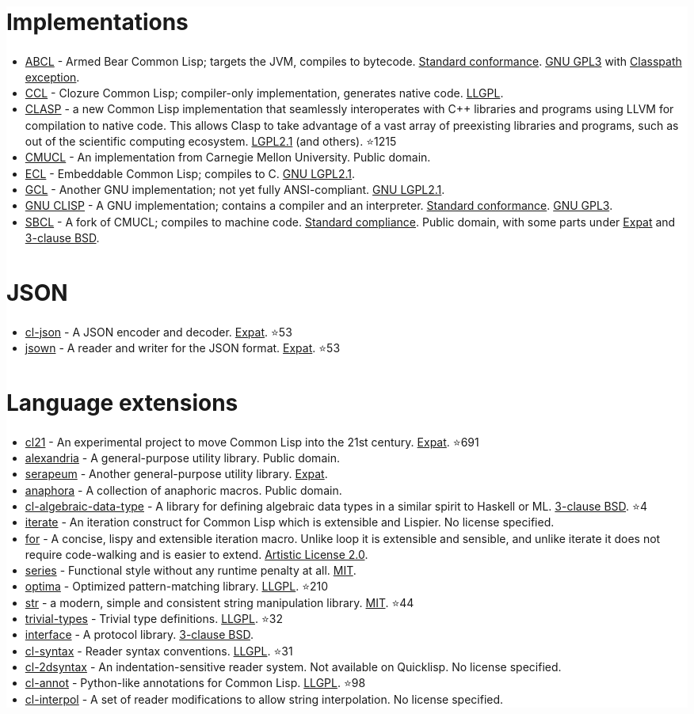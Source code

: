 Implementations
===============

* [ABCL](https://common-lisp.net/project/armedbear/) - Armed Bear Common Lisp; targets the JVM, compiles to bytecode. [Standard conformance][4]. [GNU GPL3][2] with [Classpath exception][3].
* [CCL](//ccl.clozure.com/) - Clozure Common Lisp; compiler-only implementation, generates native code.  [LLGPL][8].
* [CLASP](https://github.com/drmeister/clasp) - a new Common Lisp implementation that seamlessly interoperates with C++ libraries and programs using LLVM for compilation to native code. This allows Clasp to take advantage of a vast array of preexisting libraries and programs, such as out of the scientific computing ecosystem. [LGPL2.1][11] (and others). :star:1215
* [CMUCL](//www.cons.org/cmucl/) - An implementation from Carnegie Mellon University. Public domain.
* [ECL](https://common-lisp.net/project/ecl/) - Embeddable Common Lisp; compiles to C. [GNU LGPL2.1][11].
* [GCL](https://www.gnu.org/software/gcl/) - Another GNU implementation; not yet fully ANSI-compliant. [GNU LGPL2.1][11].
* [GNU CLISP](//www.clisp.org/) - A GNU implementation; contains a compiler and an interpreter. [Standard conformance][6]. [GNU GPL3][2].
* [SBCL](http://www.sbcl.org/index.html) - A fork of CMUCL; compiles to machine code. [Standard compliance][13]. Public domain, with some parts under [Expat][14] and [3-clause BSD][15].

JSON
====

* [cl-json](https://github.com/hankhero/cl-json) - A JSON encoder and decoder. [Expat][14]. :star:53
* [jsown](https://github.com/madnificent/jsown) - A reader and writer for the JSON format. [Expat][14]. :star:53

Language extensions
===================

* [cl21](https://github.com/cl21/cl21) - An experimental project to move Common Lisp into the 21st century. [Expat][14]. :star:691
* [alexandria](https://common-lisp.net/project/alexandria/) - A general-purpose utility library. Public domain.
* [serapeum](https://github.com/TBRSS/serapeum/) - Another general-purpose utility library. [Expat][14].
* [anaphora](https://common-lisp.net/project/anaphora/) - A collection of anaphoric macros. Public domain.
* [cl-algebraic-data-type](https://github.com/tarballs-are-good/cl-algebraic-data-type) - A library for defining algebraic data types in a similar spirit to Haskell or ML. [3-clause BSD][15]. :star:4
* [iterate](https://common-lisp.net/project/iterate/) - An iteration construct for Common Lisp which is extensible and Lispier. No license specified.
* [for](shinmera.github.io/for/) - A concise, lispy and extensible
  iteration macro. Unlike loop it is extensible and sensible, and
  unlike iterate it does not require code-walking and is easier to
  extend. [Artistic License 2.0][51].
* [series](https://github.com/tokenrove/series/wiki) - Functional style without any runtime penalty at all. [MIT][200].
* [optima](https://github.com/m2ym/optima) - Optimized pattern-matching library. [LLGPL][8]. :star:210
* [str](https://github.com/vindarel/cl-str) - a modern, simple and consistent string manipulation library. [MIT][200]. :star:44
* [trivial-types](https://github.com/m2ym/trivial-types) - Trivial type definitions. [LLGPL][8]. :star:32
* [interface](https://bitbucket.org/tarballs_are_good/interface) - A protocol library. [3-clause BSD][15].
* [cl-syntax](https://github.com/m2ym/cl-syntax) - Reader syntax conventions. [LLGPL][8]. :star:31
* [cl-2dsyntax](http://www.cliki.net/cl-2dsyntax) - An indentation-sensitive reader system. Not available on Quicklisp. No license specified.
* [cl-annot](https://github.com/m2ym/cl-annot) - Python-like annotations for Common Lisp. [LLGPL][8]. :star:98
* [cl-interpol](http://www.cliki.net/cl-interpol) - A set of reader modifications to allow string interpolation. No license specified.

[2]: http://www.gnu.org/copyleft/gpl.html
[3]: http://www.gnu.org/software/classpath/license.html
[4]: https://common-lisp.net/project/armedbear/faq.shtml#qa
[5]: http://unlicense.org/
[6]: http://www.gnu.org/software/clisp/impnotes.html
[8]: http://opensource.franz.com/preamble.html
[11]: http://www.gnu.org/licenses/old-licenses/lgpl-2.1.html
[13]: http://www.sbcl.org/manual/index.html#ANSI-Conformance
[14]: http://directory.fsf.org/wiki/License:Expat
[15]: http://directory.fsf.org/wiki/License:BSD_3Clause
[16]: https://www.quicklisp.org/beta/
[17]: https://directory.fsf.org/wiki/License:BSD_2Clause
[20]: http://www.cs.northwestern.edu/academics/courses/325/readings/graham/graham-notes.html
[21]: http://www.goodreads.com/book/show/1175730.Object_Oriented_Programming_in_Common_LISP
[33]: http://directory.fsf.org/wiki/License:Zlib
[39]: http://directory.fsf.org/wiki?title=License:FreeBSD
[47]: http://directory.fsf.org/wiki/License:CPLv1.0
[51]: http://directory.fsf.org/wiki/License:ArtisticLicense2.0
[54]: http://directory.fsf.org/wiki/License:Boost1.0
[59]: http://directory.fsf.org/wiki/License:EPLv1.0
[71]: https://github.com/Shinmera/plump
[72]: https://github.com/Shinmera/lquery
[89]: http://directory.fsf.org/wiki/License:Apache2.0
[156]: http://letoverlambda.com/
[157]: http://norvig.com/paip.html
[176]: https://github.com/gwkkwg/lift/blob/master/COPYING
[188]: https://github.com/triclops200/quickapp
[200]: https://opensource.org/licenses/MIT
[201]: https://github.com/google/lisp-koans
[205]: https://www.postgresql.org/about/licence/
[206]: http://www.gigamonkeys.com/book/
[207]: https://opensource.org/licenses/bsd-license.php